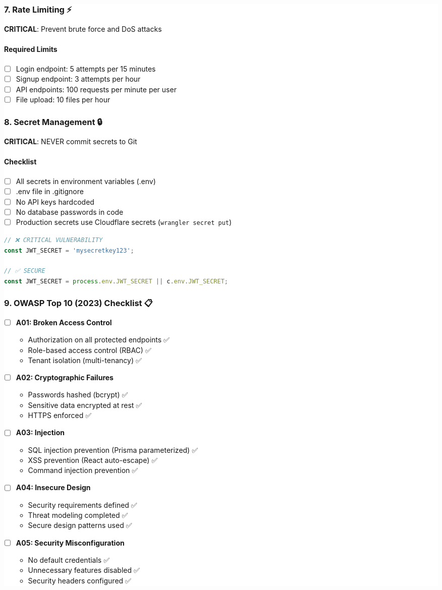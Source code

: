### 7. Rate Limiting ⚡

**CRITICAL**: Prevent brute force and DoS attacks

#### Required Limits
- [ ] Login endpoint: 5 attempts per 15 minutes
- [ ] Signup endpoint: 3 attempts per hour
- [ ] API endpoints: 100 requests per minute per user
- [ ] File upload: 10 files per hour

### 8. Secret Management 🔒

**CRITICAL**: NEVER commit secrets to Git

#### Checklist
- [ ] All secrets in environment variables (.env)
- [ ] .env file in .gitignore
- [ ] No API keys hardcoded
- [ ] No database passwords in code
- [ ] Production secrets use Cloudflare secrets (`wrangler secret put`)

```typescript
// ❌ CRITICAL VULNERABILITY
const JWT_SECRET = 'mysecretkey123';

// ✅ SECURE
const JWT_SECRET = process.env.JWT_SECRET || c.env.JWT_SECRET;
```

### 9. OWASP Top 10 (2023) Checklist 📋

- [ ] **A01: Broken Access Control**
  - Authorization on all protected endpoints ✅
  - Role-based access control (RBAC) ✅
  - Tenant isolation (multi-tenancy) ✅

- [ ] **A02: Cryptographic Failures**
  - Passwords hashed (bcrypt) ✅
  - Sensitive data encrypted at rest ✅
  - HTTPS enforced ✅

- [ ] **A03: Injection**
  - SQL injection prevention (Prisma parameterized) ✅
  - XSS prevention (React auto-escape) ✅
  - Command injection prevention ✅

- [ ] **A04: Insecure Design**
  - Security requirements defined ✅
  - Threat modeling completed ✅
  - Secure design patterns used ✅

- [ ] **A05: Security Misconfiguration**
  - No default credentials ✅
  - Unnecessary features disabled ✅
  - Security headers configured ✅
